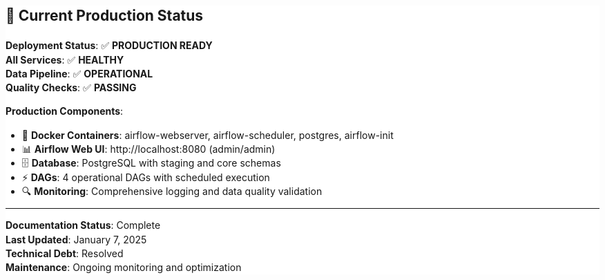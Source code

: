 
## 🚀 Current Production Status

**Deployment Status**: ✅ **PRODUCTION READY**  
**All Services**: ✅ **HEALTHY**  
**Data Pipeline**: ✅ **OPERATIONAL**  
**Quality Checks**: ✅ **PASSING**  

**Production Components**:
- 🐳 **Docker Containers**: airflow-webserver, airflow-scheduler, postgres, airflow-init
- 📊 **Airflow Web UI**: http://localhost:8080 (admin/admin)
- 🗄️ **Database**: PostgreSQL with staging and core schemas
- ⚡ **DAGs**: 4 operational DAGs with scheduled execution
- 🔍 **Monitoring**: Comprehensive logging and data quality validation

---

**Documentation Status**: Complete  
**Last Updated**: January 7, 2025  
**Technical Debt**: Resolved  
**Maintenance**: Ongoing monitoring and optimization